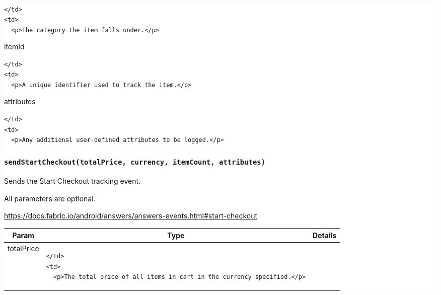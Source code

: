     </td>
    <td>
      <p>The category the item falls under.</p>
</td>
  </tr>
  
  <tr>
    <td>
      itemId</td>
    <td>
      
    </td>
    <td>
      <p>A unique identifier used to track the item.</p>
</td>
  </tr>
  
  <tr>
    <td>
      attributes</td>
    <td>
      
    </td>
    <td>
      <p>Any additional user-defined attributes to be logged.</p>
</td>
  </tr>
  </tbody>
</table>

<h3><a class="anchor" name="sendStartCheckout" href="#sendStartCheckout"></a><code>sendStartCheckout(totalPrice,&nbsp;currency,&nbsp;itemCount,&nbsp;attributes)</code></h3>




Sends the Start Checkout tracking event.

All parameters are optional.

https://docs.fabric.io/android/answers/answers-events.html#start-checkout

<table class="table param-table" style="margin:0;">
  <thead>
  <tr>
    <th>Param</th>
    <th>Type</th>
    <th>Details</th>
  </tr>
  </thead>
  <tbody>
  <tr>
    <td>
      totalPrice</td>
    <td>
      
    </td>
    <td>
      <p>The total price of all items in cart in the currency specified.</p>
</td>
  </tr>
  